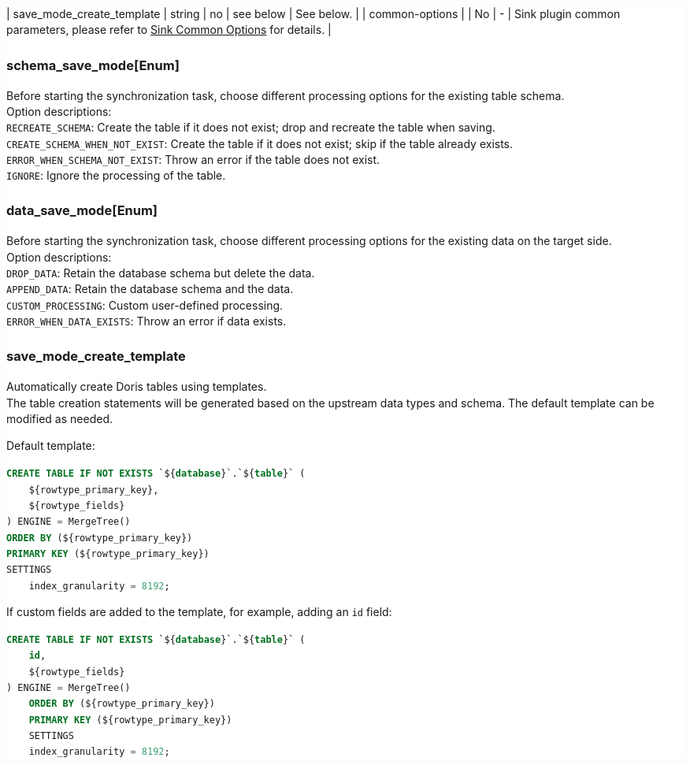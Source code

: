| save_mode_create_template      | string  | no       | see below                    | See below.                                                                                                                                                  |
| common-options                        |         | No       | -       | Sink plugin common parameters, please refer to [Sink Common Options](../sink-common-options.md) for details.                                                                                                                                                                                                |

### schema_save_mode[Enum]

Before starting the synchronization task, choose different processing options for the existing table schema.  
Option descriptions:  
`RECREATE_SCHEMA`: Create the table if it does not exist; drop and recreate the table when saving.  
`CREATE_SCHEMA_WHEN_NOT_EXIST`: Create the table if it does not exist; skip if the table already exists.  
`ERROR_WHEN_SCHEMA_NOT_EXIST`: Throw an error if the table does not exist.  
`IGNORE`: Ignore the processing of the table.

### data_save_mode[Enum]

Before starting the synchronization task, choose different processing options for the existing data on the target side.  
Option descriptions:  
`DROP_DATA`: Retain the database schema but delete the data.  
`APPEND_DATA`: Retain the database schema and the data.  
`CUSTOM_PROCESSING`: Custom user-defined processing.  
`ERROR_WHEN_DATA_EXISTS`: Throw an error if data exists.

### save_mode_create_template

Automatically create Doris tables using templates.  
The table creation statements will be generated based on the upstream data types and schema. The default template can be modified as needed.

Default template:
```sql
CREATE TABLE IF NOT EXISTS `${database}`.`${table}` (
    ${rowtype_primary_key},
    ${rowtype_fields}
) ENGINE = MergeTree()
ORDER BY (${rowtype_primary_key})
PRIMARY KEY (${rowtype_primary_key})
SETTINGS
    index_granularity = 8192;
```

If custom fields are added to the template, for example, adding an `id` field:

```sql
CREATE TABLE IF NOT EXISTS `${database}`.`${table}` (
    id,
    ${rowtype_fields}
) ENGINE = MergeTree()
    ORDER BY (${rowtype_primary_key})
    PRIMARY KEY (${rowtype_primary_key})
    SETTINGS
    index_granularity = 8192;
```
